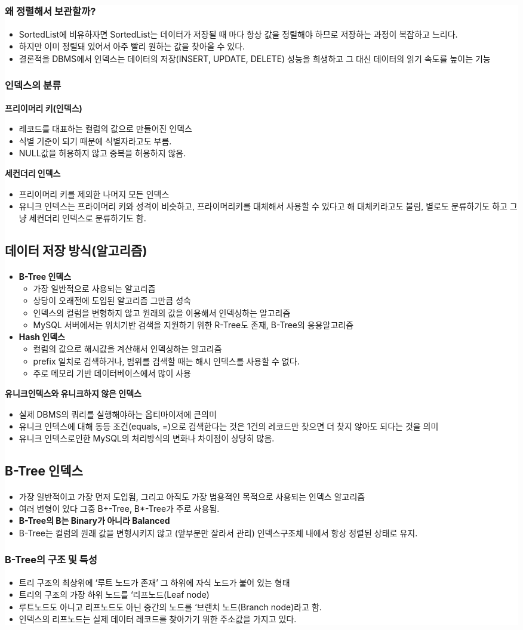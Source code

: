 ### 왜 정렬해서 보관할까?

- SortedList에 비유하자면 SortedList는 데이터가 저장될 때 마다 항상 값을 정렬해야 하므로 저장하는 과정이 복잡하고 느리다.
- 하지만 이미 정렬돼 있어서 아주 빨리 원하는 값을 찾아올 수 있다.
- 결론적을 DBMS에서 인덱스는 데이터의 저장(INSERT, UPDATE, DELETE) 성능을 희생하고 그 대신 데이터의 읽기 속도를 높이는 기능

### 인덱스의 분류

************프리이머리 키(인덱스)************

- 레코드를 대표하는 컬럼의 값으로 만들어진 인덱스
- 식별 기준이 되기 때문에 식별자라고도 부름.
- NULL값을 허용하지 않고 중복을 허용하지 않음.

************************************세컨더리 인덱스************************************

- 프리이머리 키를 제외한 나머지 모든 인덱스
- 유니크 인덱스는 프라이머리 키와 성격이 비슷하고, 프라이머리키를 대체해서 사용할 수 있다고 해 대체키라고도 불림, 별로도 분류하기도 하고 그냥 세컨더리 인덱스로 분류하기도 함.

## 데이터 저장 방식(알고리즘)

- **B-Tree 인덱스**
    - 가장 일반적으로 사용되는 알고리즘
    - 상당이 오래전에 도입된 알고리즘 그만큼 성숙
    - 인덱스의 컬럼을 변형하지 않고 원래의 값을 이용해서  인덱싱하는 알고리즘
    - MySQL 서버에서는 위치기반 검색을 지원하기 위한 R-Tree도 존재, B-Tree의 응용알고리즘
- **Hash 인덱스**
    - 컬럼의 값으로 해시값을 계산해서 인덱싱하는 알고리즘
    - prefix 일치로 검색하거나, 범위를 검색할 때는 해시 인덱스를 사용할 수 없다.
    - 주로 메모리 기반 데이터베이스에서 많이 사용

**유니크인덱스와 유니크하지 않은 인덱스**

- 실제 DBMS의 쿼리를 실행해야하는 옵티마이저에 큰의미
- 유니크 인덱스에 대해 동등 조건(equals, =)으로 검색한다는 것은 1건의 레코드만 찾으면 더 찾지 않아도 되다는 것을 의미
- 유니크 인덱스로인한 MySQL의 처리방식의 변화나 차이점이 상당히 많음.

## B-Tree 인덱스

- 가장 일반적이고 가장 먼저 도입됨, 그리고 아직도 가장 범용적인 목적으로 사용되는 인덱스 알고리즘
- 여러 변형이 있다 그중  B+-Tree, B*-Tree가 주로 사용됨.
- **B-Tree의 B는 Binary가 아니라 Balanced**
- B-Tree는 컬럼의 원래 값을 변형시키지 않고 (앞부분만 잘라서 관리) 인덱스구조체 내에서 항상 정렬된 상태로 유지.

### B-Tree의 구조 및 특성

- 트리 구조의 최상위에 ‘루트 노드가 존재’ 그 하위에 자식 노드가 붙어 있는 형태
- 트리의 구조의 가장 하위 노드를 ‘리프노드(Leaf node)
- 루트노드도 아니고 리프노드도 아닌 중간의 노드를 ‘브랜치 노드(Branch node)라고 함.
- 인덱스의 리프노드는 실제 데이터 레코드를 찾아가기 위한 주소값을 가지고 있다.
